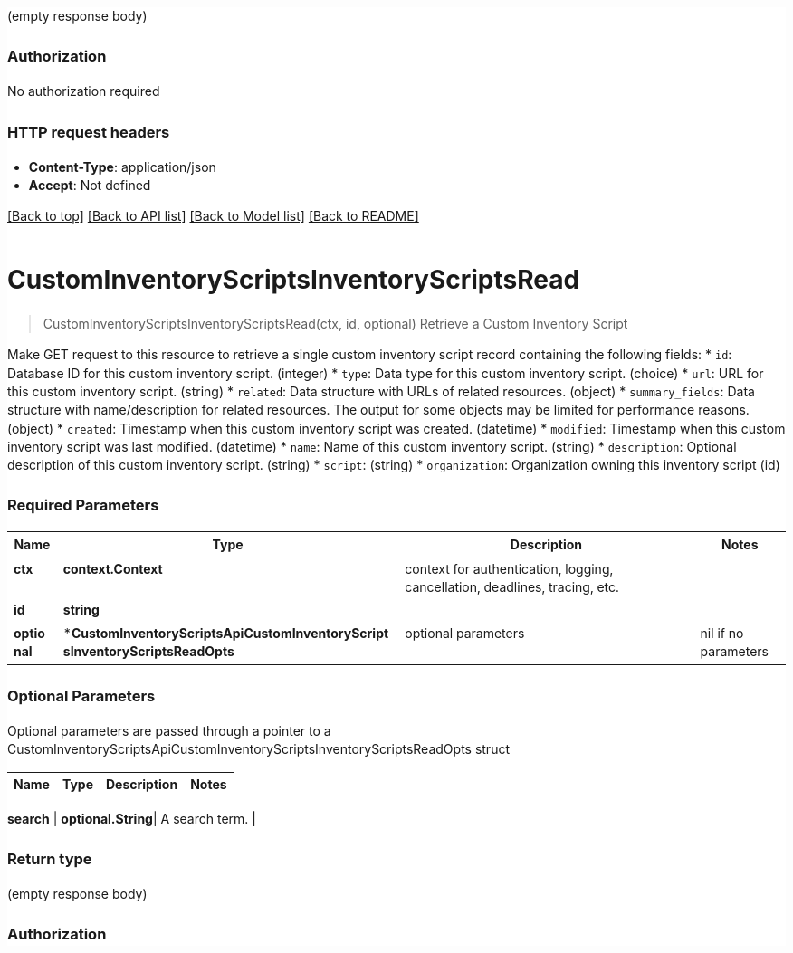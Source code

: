  (empty response body)

### Authorization

No authorization required

### HTTP request headers

 - **Content-Type**: application/json
 - **Accept**: Not defined

[[Back to top]](#) [[Back to API list]](../README.md#documentation-for-api-endpoints) [[Back to Model list]](../README.md#documentation-for-models) [[Back to README]](../README.md)

# **CustomInventoryScriptsInventoryScriptsRead**
> CustomInventoryScriptsInventoryScriptsRead(ctx, id, optional)
 Retrieve a Custom Inventory Script

 Make GET request to this resource to retrieve a single custom inventory script record containing the following fields:  * `id`: Database ID for this custom inventory script. (integer) * `type`: Data type for this custom inventory script. (choice) * `url`: URL for this custom inventory script. (string) * `related`: Data structure with URLs of related resources. (object) * `summary_fields`: Data structure with name/description for related resources.  The output for some objects may be limited for performance reasons. (object) * `created`: Timestamp when this custom inventory script was created. (datetime) * `modified`: Timestamp when this custom inventory script was last modified. (datetime) * `name`: Name of this custom inventory script. (string) * `description`: Optional description of this custom inventory script. (string) * `script`:  (string) * `organization`: Organization owning this inventory script (id)

### Required Parameters

Name | Type | Description  | Notes
------------- | ------------- | ------------- | -------------
 **ctx** | **context.Context** | context for authentication, logging, cancellation, deadlines, tracing, etc.
  **id** | **string**|  | 
 **optional** | ***CustomInventoryScriptsApiCustomInventoryScriptsInventoryScriptsReadOpts** | optional parameters | nil if no parameters

### Optional Parameters
Optional parameters are passed through a pointer to a CustomInventoryScriptsApiCustomInventoryScriptsInventoryScriptsReadOpts struct

Name | Type | Description  | Notes
------------- | ------------- | ------------- | -------------

 **search** | **optional.String**| A search term. | 

### Return type

 (empty response body)

### Authorization
